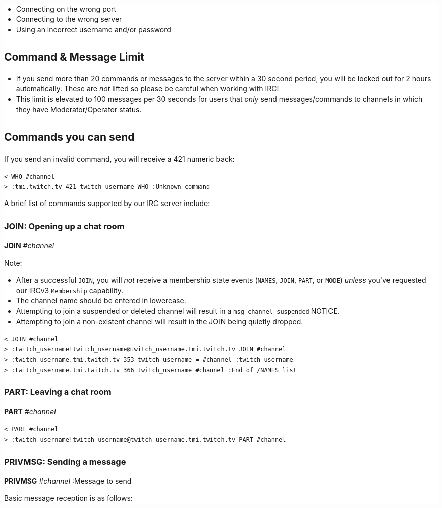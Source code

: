 - Connecting on the wrong port
- Connecting to the wrong server
- Using an incorrect username and/or password

## Command & Message Limit

- If you send more than 20 commands or messages to the server within a 30 second period, you will be locked out for 2 hours automatically. These are *not* lifted so please be careful when working with IRC!
- This limit is elevated to 100 messages per 30 seconds for users that *only* send messages/commands to channels in which they have Moderator/Operator status.

## Commands you can send

If you send an invalid command, you will receive a 421 numeric back:

```
< WHO #channel
> :tmi.twitch.tv 421 twitch_username WHO :Unknown command
```

A brief list of commands supported by our IRC server include:
### JOIN: Opening up a chat room

**JOIN** *#channel*

Note:
- After a successful `JOIN`, you will *not* receive a membership state events (`NAMES`, `JOIN`, `PART`, or `MODE`) *unless* you've requested our [IRCv3 `Membership`](#membership) capability.
- The channel name should be entered in lowercase.
- Attempting to join a suspended or deleted channel will result in a `msg_channel_suspended` NOTICE.
- Attempting to join a non-existent channel will result in the JOIN being quietly dropped.

```
< JOIN #channel
> :twitch_username!twitch_username@twitch_username.tmi.twitch.tv JOIN #channel
> :twitch_username.tmi.twitch.tv 353 twitch_username = #channel :twitch_username
> :twitch_username.tmi.twitch.tv 366 twitch_username #channel :End of /NAMES list
```

### PART: Leaving a chat room

**PART** *#channel*

```
< PART #channel
> :twitch_username!twitch_username@twitch_username.tmi.twitch.tv PART #channel
````

### PRIVMSG: Sending a message

**PRIVMSG** *#channel* :Message to send

Basic message reception is as follows:
